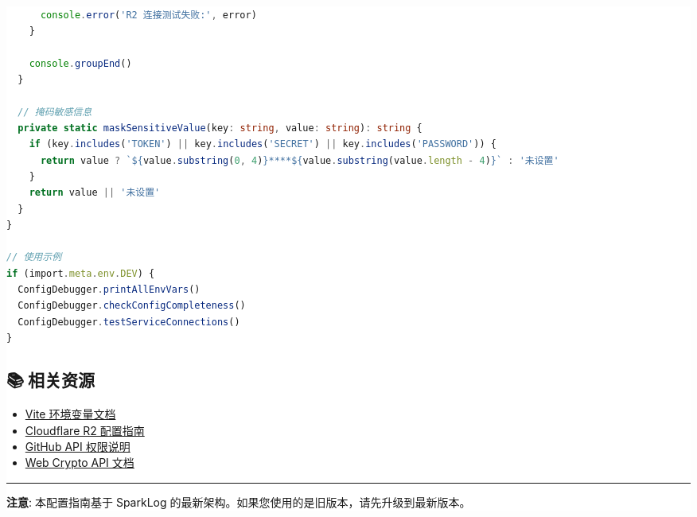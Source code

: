 ```typescript
      console.error('R2 连接测试失败:', error)
    }

    console.groupEnd()
  }

  // 掩码敏感信息
  private static maskSensitiveValue(key: string, value: string): string {
    if (key.includes('TOKEN') || key.includes('SECRET') || key.includes('PASSWORD')) {
      return value ? `${value.substring(0, 4)}****${value.substring(value.length - 4)}` : '未设置'
    }
    return value || '未设置'
  }
}

// 使用示例
if (import.meta.env.DEV) {
  ConfigDebugger.printAllEnvVars()
  ConfigDebugger.checkConfigCompleteness()
  ConfigDebugger.testServiceConnections()
}
```

## 📚 相关资源

- [Vite 环境变量文档](https://vitejs.dev/guide/env-and-mode.html)
- [Cloudflare R2 配置指南](https://developers.cloudflare.com/r2/)
- [GitHub API 权限说明](https://docs.github.com/en/rest/overview/permissions-required-for-github-apps)
- [Web Crypto API 文档](https://developer.mozilla.org/en-US/docs/Web/API/Web_Crypto_API)

---

**注意**: 本配置指南基于 SparkLog 的最新架构。如果您使用的是旧版本，请先升级到最新版本。
